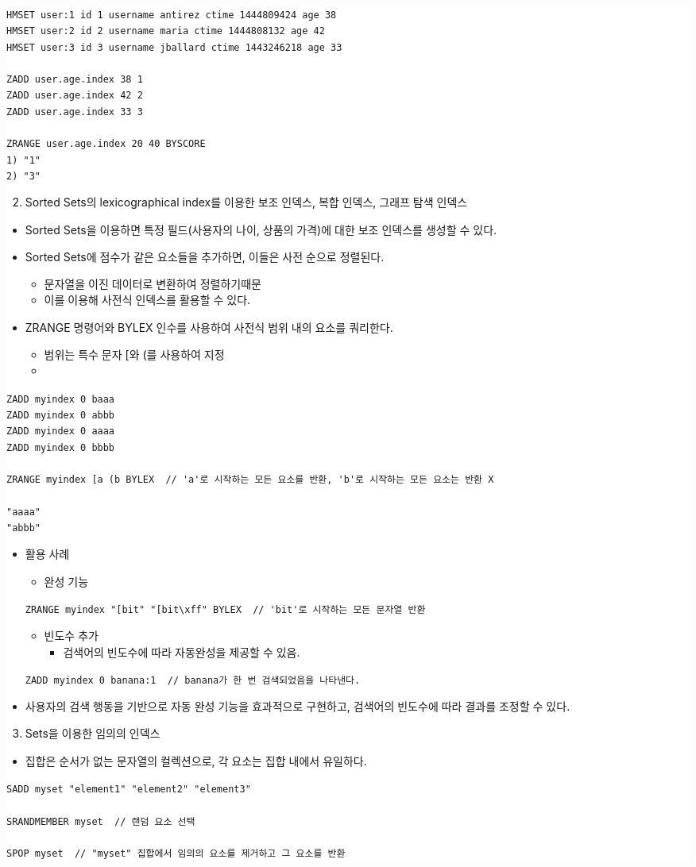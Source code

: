 ```
HMSET user:1 id 1 username antirez ctime 1444809424 age 38
HMSET user:2 id 2 username maria ctime 1444808132 age 42
HMSET user:3 id 3 username jballard ctime 1443246218 age 33

ZADD user.age.index 38 1
ZADD user.age.index 42 2
ZADD user.age.index 33 3

ZRANGE user.age.index 20 40 BYSCORE
1) "1"
2) "3"
```


2. Sorted Sets의 lexicographical index를 이용한 보조 인덱스, 복합 인덱스, 그래프 탐색 인덱스
- Sorted Sets을 이용하면 특정 필드(사용자의 나이, 상품의 가격)에 대한 보조 인덱스를 생성할 수 있다. 
- Sorted Sets에 점수가 같은 요소들을 추가하면, 이들은 사전 순으로 정렬된다.
  - 문자열을 이진 데이터로 변환하여 정렬하기때문
  - 이를 이용해 사전식 인덱스를 활용할 수 있다.

- ZRANGE 명령어와 BYLEX 인수를 사용하여 사전식 범위 내의 요소를 쿼리한다.
  - 범위는 특수 문자 [와 (를 사용하여 지정
  - 
```
ZADD myindex 0 baaa
ZADD myindex 0 abbb
ZADD myindex 0 aaaa
ZADD myindex 0 bbbb

ZRANGE myindex [a (b BYLEX  // 'a'로 시작하는 모든 요소를 반환, 'b'로 시작하는 모든 요소는 반환 X

"aaaa"
"abbb"
```

- 활용 사례
  - 완성 기능
  ```
  ZRANGE myindex "[bit" "[bit\xff" BYLEX  // 'bit'로 시작하는 모든 문자열 반환
  ```
  - 빈도수 추가
    - 검색어의 빈도수에 따라 자동완성을 제공할 수 있음.
  ```
  ZADD myindex 0 banana:1  // banana가 한 번 검색되었음을 나타낸다.
  ```

- 사용자의 검색 행동을 기반으로 자동 완성 기능을 효과적으로 구현하고, 검색어의 빈도수에 따라 결과를 조정할 수 있다.


3. Sets을 이용한 임의의 인덱스
- 집합은 순서가 없는 문자열의 컬렉션으로, 각 요소는 집합 내에서 유일하다.

```
SADD myset "element1" "element2" "element3"

SRANDMEMBER myset  // 랜덤 요소 선택

SPOP myset  // "myset" 집합에서 임의의 요소를 제거하고 그 요소를 반환 
```
